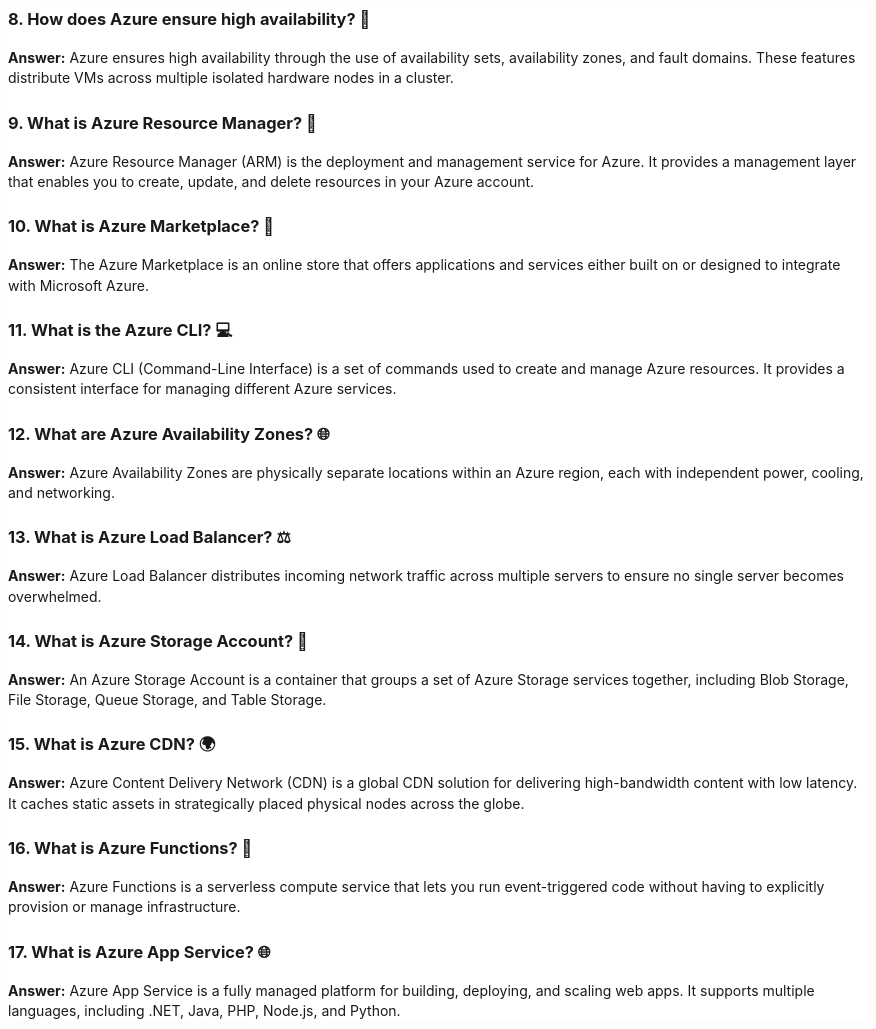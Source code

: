 ### 8\. How does Azure ensure high availability? 🔄

**Answer:** Azure ensures high availability through the use of availability sets, availability zones, and fault domains. These features distribute VMs across multiple isolated hardware nodes in a cluster.

### 9\. What is Azure Resource Manager? 🔧

**Answer:** Azure Resource Manager (ARM) is the deployment and management service for Azure. It provides a management layer that enables you to create, update, and delete resources in your Azure account.

### 10\. What is Azure Marketplace? 🛒

**Answer:** The Azure Marketplace is an online store that offers applications and services either built on or designed to integrate with Microsoft Azure.

### 11\. What is the Azure CLI? 💻

**Answer:** Azure CLI (Command-Line Interface) is a set of commands used to create and manage Azure resources. It provides a consistent interface for managing different Azure services.

### 12\. What are Azure Availability Zones? 🌐

**Answer:** Azure Availability Zones are physically separate locations within an Azure region, each with independent power, cooling, and networking.

### 13\. What is Azure Load Balancer? ⚖️

**Answer:** Azure Load Balancer distributes incoming network traffic across multiple servers to ensure no single server becomes overwhelmed.

### 14\. What is Azure Storage Account? 💾

**Answer:** An Azure Storage Account is a container that groups a set of Azure Storage services together, including Blob Storage, File Storage, Queue Storage, and Table Storage.

### 15\. What is Azure CDN? 🌍

**Answer:** Azure Content Delivery Network (CDN) is a global CDN solution for delivering high-bandwidth content with low latency. It caches static assets in strategically placed physical nodes across the globe.

### 16\. What is Azure Functions? 🔧

**Answer:** Azure Functions is a serverless compute service that lets you run event-triggered code without having to explicitly provision or manage infrastructure.

### 17\. What is Azure App Service? 🌐

**Answer:** Azure App Service is a fully managed platform for building, deploying, and scaling web apps. It supports multiple languages, including .NET, Java, PHP, Node.js, and Python.
